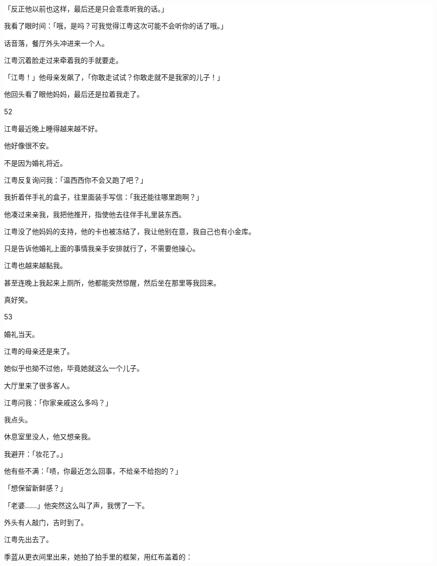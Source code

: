 「反正他以前也这样，最后还是只会乖乖听我的话。」

我看了眼时间：「哦，是吗？可我觉得江粤这次可能不会听你的话了哦。」

话音落，餐厅外头冲进来一个人。

江粤沉着脸走过来牵着我的手就要走。

「江粤！」他母亲发飙了，「你敢走试试？你敢走就不是我家的儿子！」

他回头看了眼他妈妈，最后还是拉着我走了。

52

江粤最近晚上睡得越来越不好。

他好像很不安。

不是因为婚礼将近。

江粤反复询问我：「温西西你不会又跑了吧？」

我折着伴手礼的盒子，往里面装手写信：「我还能往哪里跑啊？」

他凑过来亲我，我把他推开，指使他去往伴手礼里装东西。

江粤没了他妈妈的支持，他的卡也被冻结了，我让他别在意，我自己也有小金库。

只是告诉他婚礼上面的事情我亲手安排就行了，不需要他操心。

江粤也越来越黏我。

甚至连晚上我起来上厕所，他都能突然惊醒，然后坐在那里等我回来。

真好笑。

53

婚礼当天。

江粤的母亲还是来了。

她似乎也拗不过他，毕竟她就这么一个儿子。

大厅里来了很多客人。

江粤问我：「你家亲戚这么多吗？」

我点头。

休息室里没人，他又想亲我。

我避开：「妆花了。」

他有些不满：「啧，你最近怎么回事，不给亲不给抱的？」

「想保留新鲜感？」

「老婆……」他突然这么叫了声，我愣了一下。

外头有人敲门，吉时到了。

江粤先出去了。

季蓝从更衣间里出来，她拍了拍手里的框架，用红布盖着的：
